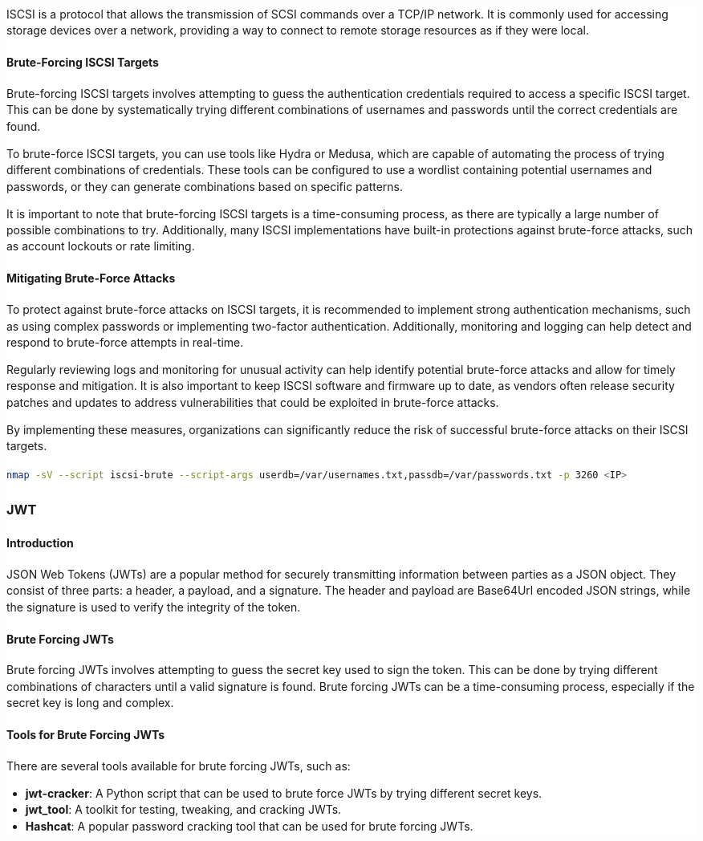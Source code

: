 ISCSI is a protocol that allows the transmission of SCSI commands over a TCP/IP network. It is commonly used for accessing storage devices over a network, providing a way to connect to remote storage resources as if they were local.

#### Brute-Forcing ISCSI Targets

Brute-forcing ISCSI targets involves attempting to guess the authentication credentials required to access a specific ISCSI target. This can be done by systematically trying different combinations of usernames and passwords until the correct credentials are found.

To brute-force ISCSI targets, you can use tools like Hydra or Medusa, which are capable of automating the process of trying different combinations of credentials. These tools can be configured to use a wordlist containing potential usernames and passwords, or they can generate combinations based on specific patterns.

It is important to note that brute-forcing ISCSI targets is a time-consuming process, as there are typically a large number of possible combinations to try. Additionally, many ISCSI implementations have built-in protections against brute-force attacks, such as account lockouts or rate limiting.

#### Mitigating Brute-Force Attacks

To protect against brute-force attacks on ISCSI targets, it is recommended to implement strong authentication mechanisms, such as using complex passwords or implementing two-factor authentication. Additionally, monitoring and logging can help detect and respond to brute-force attempts in real-time.

Regularly reviewing logs and monitoring for unusual activity can help identify potential brute-force attacks and allow for timely response and mitigation. It is also important to keep ISCSI software and firmware up to date, as vendors often release security patches and updates to address vulnerabilities that could be exploited in brute-force attacks.

By implementing these measures, organizations can significantly reduce the risk of successful brute-force attacks on their ISCSI targets.
```bash
nmap -sV --script iscsi-brute --script-args userdb=/var/usernames.txt,passdb=/var/passwords.txt -p 3260 <IP>
```
### JWT

#### Introduction

JSON Web Tokens (JWTs) are a popular method for securely transmitting information between parties as a JSON object. They consist of three parts: a header, a payload, and a signature. The header and payload are Base64Url encoded JSON strings, while the signature is used to verify the integrity of the token.

#### Brute Forcing JWTs

Brute forcing JWTs involves attempting to guess the secret key used to sign the token. This can be done by trying different combinations of characters until a valid signature is found. Brute forcing JWTs can be a time-consuming process, especially if the secret key is long and complex.

#### Tools for Brute Forcing JWTs

There are several tools available for brute forcing JWTs, such as:

- **jwt-cracker**: A Python script that can be used to brute force JWTs by trying different secret keys.
- **jwt_tool**: A toolkit for testing, tweaking, and cracking JWTs.
- **Hashcat**: A popular password cracking tool that can be used for brute forcing JWTs.
